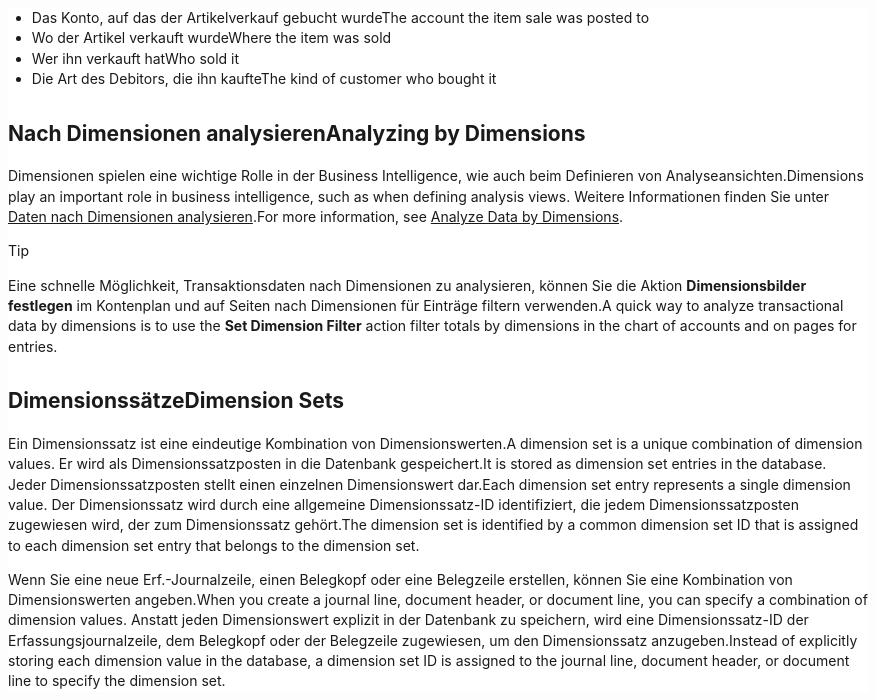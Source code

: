 * <span data-ttu-id="b3f8e-112">Das Konto, auf das der Artikelverkauf gebucht wurde</span><span class="sxs-lookup"><span data-stu-id="b3f8e-112">The account the item sale was posted to</span></span>  
* <span data-ttu-id="b3f8e-113">Wo der Artikel verkauft wurde</span><span class="sxs-lookup"><span data-stu-id="b3f8e-113">Where the item was sold</span></span>
* <span data-ttu-id="b3f8e-114">Wer ihn verkauft hat</span><span class="sxs-lookup"><span data-stu-id="b3f8e-114">Who sold it</span></span>
* <span data-ttu-id="b3f8e-115">Die Art des Debitors, die ihn kaufte</span><span class="sxs-lookup"><span data-stu-id="b3f8e-115">The kind of customer who bought it</span></span>  

## <a name="analyzing-by-dimensions"></a><span data-ttu-id="b3f8e-116">Nach Dimensionen analysieren</span><span class="sxs-lookup"><span data-stu-id="b3f8e-116">Analyzing by Dimensions</span></span>
<span data-ttu-id="b3f8e-117">Dimensionen spielen eine wichtige Rolle in der Business Intelligence, wie auch beim Definieren von Analyseansichten.</span><span class="sxs-lookup"><span data-stu-id="b3f8e-117">Dimensions play an important role in business intelligence, such as when defining analysis views.</span></span> <span data-ttu-id="b3f8e-118">Weitere Informationen finden Sie unter [Daten nach Dimensionen analysieren](bi-how-analyze-data-dimension.md).</span><span class="sxs-lookup"><span data-stu-id="b3f8e-118">For more information, see [Analyze Data by Dimensions](bi-how-analyze-data-dimension.md).</span></span>

> [!TIP]
> <span data-ttu-id="b3f8e-119">Eine schnelle Möglichkeit, Transaktionsdaten nach Dimensionen zu analysieren, können Sie die Aktion **Dimensionsbilder festlegen** im Kontenplan und auf Seiten nach Dimensionen für Einträge filtern verwenden.</span><span class="sxs-lookup"><span data-stu-id="b3f8e-119">A quick way to analyze transactional data by dimensions is to use the **Set Dimension Filter** action filter totals by dimensions in the chart of accounts and on pages for entries.</span></span>

## <a name="dimension-sets"></a><span data-ttu-id="b3f8e-120">Dimensionssätze</span><span class="sxs-lookup"><span data-stu-id="b3f8e-120">Dimension Sets</span></span>

<span data-ttu-id="b3f8e-121">Ein Dimensionssatz ist eine eindeutige Kombination von Dimensionswerten.</span><span class="sxs-lookup"><span data-stu-id="b3f8e-121">A dimension set is a unique combination of dimension values.</span></span> <span data-ttu-id="b3f8e-122">Er wird als Dimensionssatzposten in die Datenbank gespeichert.</span><span class="sxs-lookup"><span data-stu-id="b3f8e-122">It is stored as dimension set entries in the database.</span></span> <span data-ttu-id="b3f8e-123">Jeder Dimensionssatzposten stellt einen einzelnen Dimensionswert dar.</span><span class="sxs-lookup"><span data-stu-id="b3f8e-123">Each dimension set entry represents a single dimension value.</span></span> <span data-ttu-id="b3f8e-124">Der Dimensionssatz wird durch eine allgemeine Dimensionssatz-ID identifiziert, die jedem Dimensionssatzposten zugewiesen wird, der zum Dimensionssatz gehört.</span><span class="sxs-lookup"><span data-stu-id="b3f8e-124">The dimension set is identified by a common dimension set ID that is assigned to each dimension set entry that belongs to the dimension set.</span></span>  

<span data-ttu-id="b3f8e-125">Wenn Sie eine neue Erf.-Journalzeile, einen Belegkopf oder eine Belegzeile erstellen, können Sie eine Kombination von Dimensionswerten angeben.</span><span class="sxs-lookup"><span data-stu-id="b3f8e-125">When you create a journal line, document header, or document line, you can specify a combination of dimension values.</span></span> <span data-ttu-id="b3f8e-126">Anstatt jeden Dimensionswert explizit in der Datenbank zu speichern, wird eine Dimensionssatz-ID der Erfassungsjournalzeile, dem Belegkopf oder der Belegzeile zugewiesen, um den Dimensionssatz anzugeben.</span><span class="sxs-lookup"><span data-stu-id="b3f8e-126">Instead of explicitly storing each dimension value in the database, a dimension set ID is assigned to the journal line, document header, or document line to specify the dimension set.</span></span>  
